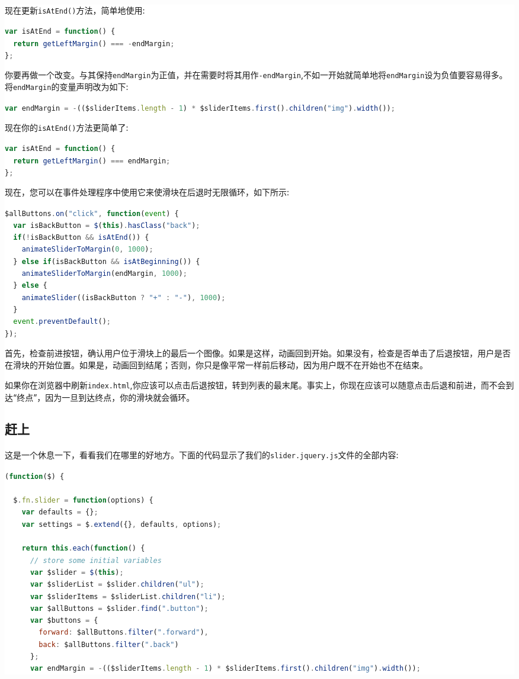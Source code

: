 现在更新`isAtEnd()`方法，简单地使用:

```js
var isAtEnd = function() {
  return getLeftMargin() === -endMargin;
};

```

你要再做一个改变。与其保持`endMargin`为正值，并在需要时将其用作`-endMargin`,不如一开始就简单地将`endMargin`设为负值要容易得多。将`endMargin`的变量声明改为如下:

```js
var endMargin = -(($sliderItems.length - 1) * $sliderItems.first().children("img").width());

```

现在你的`isAtEnd()`方法更简单了:

```js
var isAtEnd = function() {
  return getLeftMargin() === endMargin;
};

```

现在，您可以在事件处理程序中使用它来使滑块在后退时无限循环，如下所示:

```js
$allButtons.on("click", function(event) {
  var isBackButton = $(this).hasClass("back");
  if(!isBackButton && isAtEnd()) {
    animateSliderToMargin(0, 1000);
  } else if(isBackButton && isAtBeginning()) {
    animateSliderToMargin(endMargin, 1000);
  } else {
    animateSlider((isBackButton ? "+" : "-"), 1000);
  }
  event.preventDefault();
});

```

首先，检查前进按钮，确认用户位于滑块上的最后一个图像。如果是这样，动画回到开始。如果没有，检查是否单击了后退按钮，用户是否在滑块的开始位置。如果是，动画回到结尾；否则，你只是像平常一样前后移动，因为用户既不在开始也不在结束。

如果你在浏览器中刷新`index.html`,你应该可以点击后退按钮，转到列表的最末尾。事实上，你现在应该可以随意点击后退和前进，而不会到达“终点”，因为一旦到达终点，你的滑块就会循环。

## 赶上

这是一个休息一下，看看我们在哪里的好地方。下面的代码显示了我们的`slider.jquery.js`文件的全部内容:

```js
(function($) {

  $.fn.slider = function(options) {
    var defaults = {};
    var settings = $.extend({}, defaults, options);

    return this.each(function() {
      // store some initial variables
      var $slider = $(this);
      var $sliderList = $slider.children("ul");
      var $sliderItems = $sliderList.children("li");
      var $allButtons = $slider.find(".button");
      var $buttons = {
        forward: $allButtons.filter(".forward"),
        back: $allButtons.filter(".back")
      };
      var endMargin = -(($sliderItems.length - 1) * $sliderItems.first().children("img").width());
```